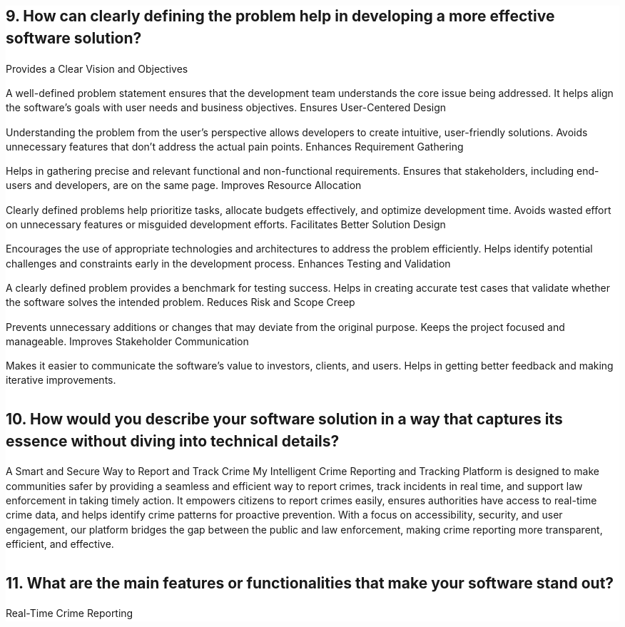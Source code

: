 ## 9. How can clearly defining the problem help in developing a more effective software solution?
Provides a Clear Vision and Objectives

A well-defined problem statement ensures that the development team understands the core issue being addressed.
It helps align the software’s goals with user needs and business objectives.
Ensures User-Centered Design

Understanding the problem from the user’s perspective allows developers to create intuitive, user-friendly solutions.
Avoids unnecessary features that don’t address the actual pain points.
Enhances Requirement Gathering

Helps in gathering precise and relevant functional and non-functional requirements.
Ensures that stakeholders, including end-users and developers, are on the same page.
Improves Resource Allocation

Clearly defined problems help prioritize tasks, allocate budgets effectively, and optimize development time.
Avoids wasted effort on unnecessary features or misguided development efforts.
Facilitates Better Solution Design

Encourages the use of appropriate technologies and architectures to address the problem efficiently.
Helps identify potential challenges and constraints early in the development process.
Enhances Testing and Validation

A clearly defined problem provides a benchmark for testing success.
Helps in creating accurate test cases that validate whether the software solves the intended problem.
Reduces Risk and Scope Creep

Prevents unnecessary additions or changes that may deviate from the original purpose.
Keeps the project focused and manageable.
Improves Stakeholder Communication

Makes it easier to communicate the software’s value to investors, clients, and users.
Helps in getting better feedback and making iterative improvements.

## 10. How would you describe your software solution in a way that captures its essence without diving into technical details?
A Smart and Secure Way to Report and Track Crime
My Intelligent Crime Reporting and Tracking Platform is designed to make communities safer by providing a seamless and efficient way to report crimes, track incidents in real time, and support law enforcement in taking timely action. It empowers citizens to report crimes easily, ensures authorities have access to real-time crime data, and helps identify crime patterns for proactive prevention.
With a focus on accessibility, security, and user engagement, our platform bridges the gap between the public and law enforcement, making crime reporting more transparent, efficient, and effective.

## 11. What are the main features or functionalities that make your software stand out?
Real-Time Crime Reporting
